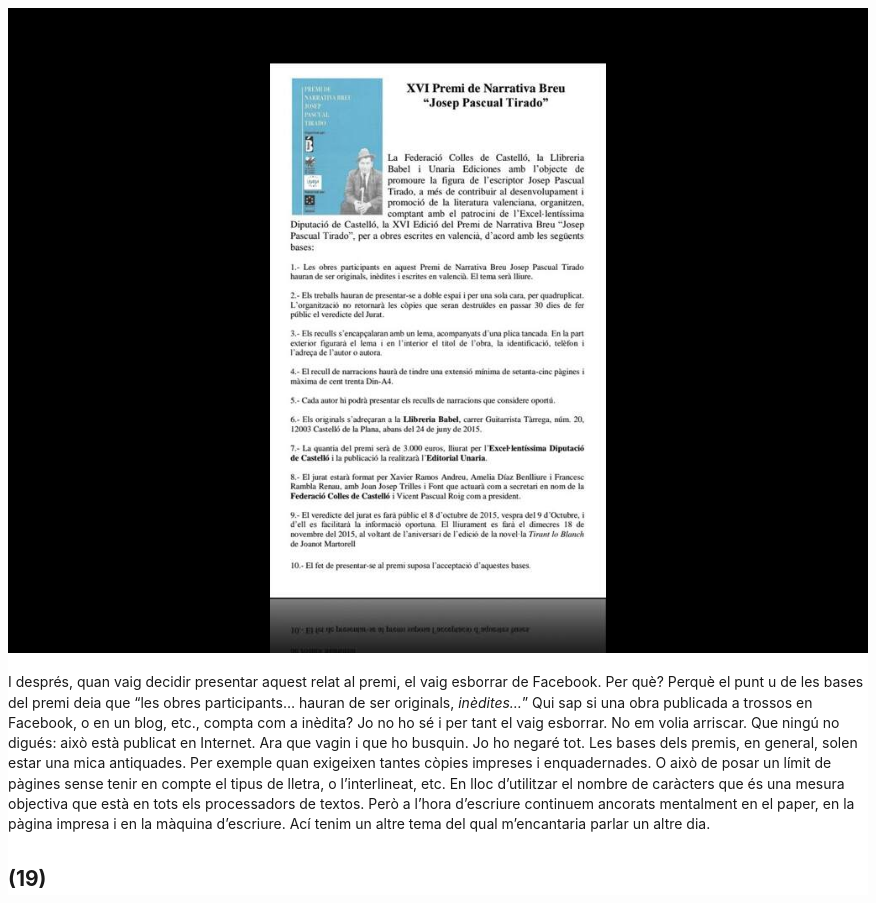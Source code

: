<a href="slide.018.jpg"><img class="slide u-max-full-width"  title="slide 18" alt="slide 18" src="slide.018.jpg" /></a>

I després, quan vaig decidir presentar aquest relat al premi, el vaig esborrar de Facebook. Per què? Perquè el punt u de les bases del premi deia que “les obres participants… hauran de ser originals, *inèdites…*” Qui sap si una obra publicada a trossos en Facebook, o en un blog, etc., compta com a inèdita? Jo no ho sé i per tant el vaig esborrar. No em volia arriscar. Que ningú no digués: això està publicat en Internet. Ara que vagin i que ho busquin. Jo ho negaré tot. Les bases dels premis, en general, solen estar una mica antiquades. Per exemple quan exigeixen tantes còpies impreses i enquadernades. O això de posar un límit de pàgines sense tenir en compte el tipus de lletra, o l’interlineat, etc. En lloc d’utilitzar el nombre de caràcters que és una mesura objectiva que està en tots els processadors de textos. Però a l’hora d’escriure continuem ancorats mentalment en el paper, en la pàgina impresa i en la màquina d’escriure. Ací tenim un altre tema del qual m’encantaria parlar un altre dia.

## (19)
